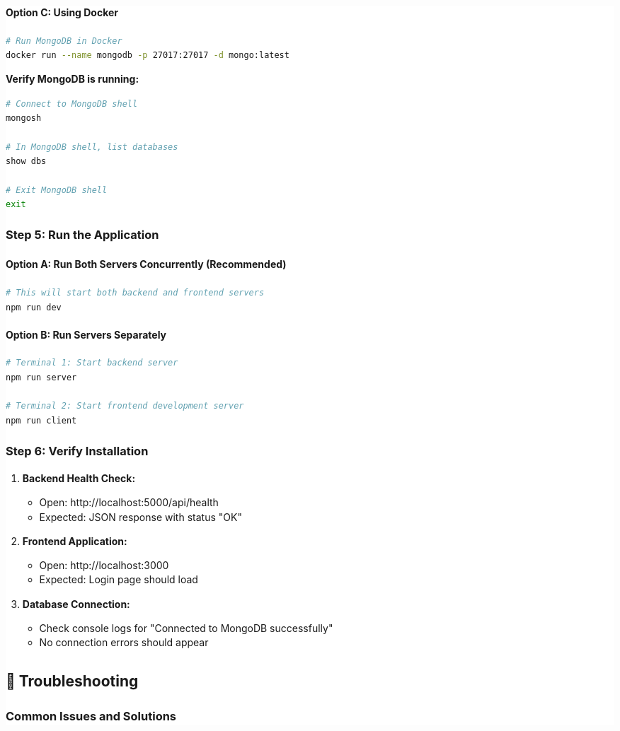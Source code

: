 #### Option C: Using Docker
```bash
# Run MongoDB in Docker
docker run --name mongodb -p 27017:27017 -d mongo:latest
```

**Verify MongoDB is running:**
```bash
# Connect to MongoDB shell
mongosh

# In MongoDB shell, list databases
show dbs

# Exit MongoDB shell
exit
```

### Step 5: Run the Application

#### Option A: Run Both Servers Concurrently (Recommended)
```bash
# This will start both backend and frontend servers
npm run dev
```

#### Option B: Run Servers Separately
```bash
# Terminal 1: Start backend server
npm run server

# Terminal 2: Start frontend development server
npm run client
```

### Step 6: Verify Installation

1. **Backend Health Check:**
   - Open: http://localhost:5000/api/health
   - Expected: JSON response with status "OK"

2. **Frontend Application:**
   - Open: http://localhost:3000
   - Expected: Login page should load

3. **Database Connection:**
   - Check console logs for "Connected to MongoDB successfully"
   - No connection errors should appear

## 🔧 Troubleshooting

### Common Issues and Solutions
